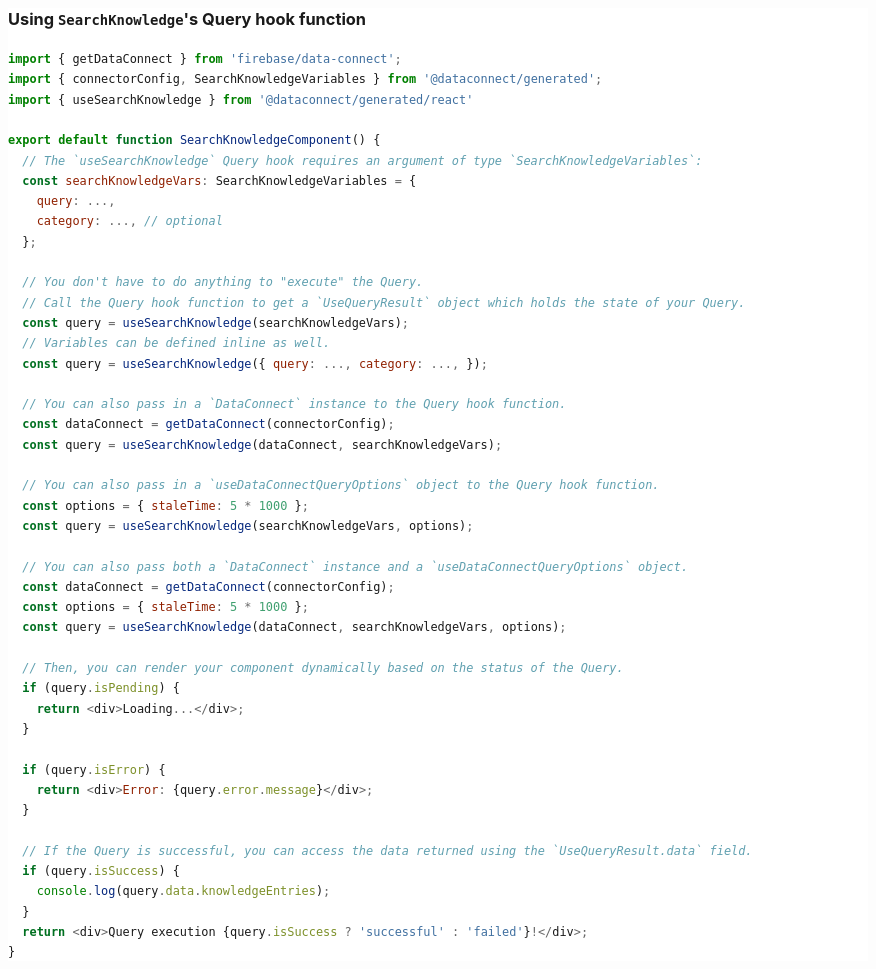 ### Using `SearchKnowledge`'s Query hook function

```javascript
import { getDataConnect } from 'firebase/data-connect';
import { connectorConfig, SearchKnowledgeVariables } from '@dataconnect/generated';
import { useSearchKnowledge } from '@dataconnect/generated/react'

export default function SearchKnowledgeComponent() {
  // The `useSearchKnowledge` Query hook requires an argument of type `SearchKnowledgeVariables`:
  const searchKnowledgeVars: SearchKnowledgeVariables = {
    query: ..., 
    category: ..., // optional
  };

  // You don't have to do anything to "execute" the Query.
  // Call the Query hook function to get a `UseQueryResult` object which holds the state of your Query.
  const query = useSearchKnowledge(searchKnowledgeVars);
  // Variables can be defined inline as well.
  const query = useSearchKnowledge({ query: ..., category: ..., });

  // You can also pass in a `DataConnect` instance to the Query hook function.
  const dataConnect = getDataConnect(connectorConfig);
  const query = useSearchKnowledge(dataConnect, searchKnowledgeVars);

  // You can also pass in a `useDataConnectQueryOptions` object to the Query hook function.
  const options = { staleTime: 5 * 1000 };
  const query = useSearchKnowledge(searchKnowledgeVars, options);

  // You can also pass both a `DataConnect` instance and a `useDataConnectQueryOptions` object.
  const dataConnect = getDataConnect(connectorConfig);
  const options = { staleTime: 5 * 1000 };
  const query = useSearchKnowledge(dataConnect, searchKnowledgeVars, options);

  // Then, you can render your component dynamically based on the status of the Query.
  if (query.isPending) {
    return <div>Loading...</div>;
  }

  if (query.isError) {
    return <div>Error: {query.error.message}</div>;
  }

  // If the Query is successful, you can access the data returned using the `UseQueryResult.data` field.
  if (query.isSuccess) {
    console.log(query.data.knowledgeEntries);
  }
  return <div>Query execution {query.isSuccess ? 'successful' : 'failed'}!</div>;
}
```
